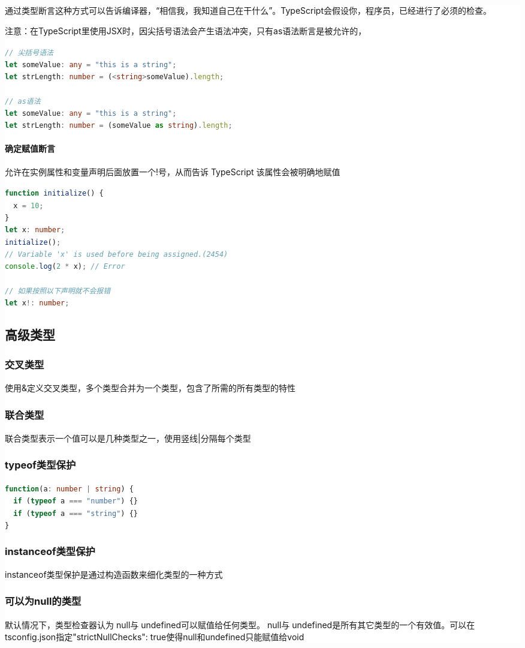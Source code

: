 通过类型断言这种方式可以告诉编译器，“相信我，我知道自己在干什么”。TypeScript会假设你，程序员，已经进行了必须的检查。

注意：在TypeScript里使用JSX时，因尖括号语法会产生语法冲突，只有as语法断言是被允许的，

```ts
// 尖括号语法
let someValue: any = "this is a string";
let strLength: number = (<string>someValue).length;

// as语法
let someValue: any = "this is a string";
let strLength: number = (someValue as string).length;
```

#### 确定赋值断言
允许在实例属性和变量声明后面放置一个!号，从而告诉 TypeScript 该属性会被明确地赋值
```ts
function initialize() {
  x = 10;
}
let x: number;
initialize();
// Variable 'x' is used before being assigned.(2454)
console.log(2 * x); // Error

// 如果按照以下声明就不会报错
let x!: number;
```


## 高级类型

### 交叉类型
使用&定义交叉类型，多个类型合并为一个类型，包含了所需的所有类型的特性

### 联合类型
联合类型表示一个值可以是几种类型之一，使用竖线|分隔每个类型

### typeof类型保护
```ts
function(a: number | string) {
  if (typeof a === "number") {}
  if (typeof a === "string") {}
}
```

### instanceof类型保护
instanceof类型保护是通过构造函数来细化类型的一种方式

### 可以为null的类型
默认情况下，类型检查器认为 null与 undefined可以赋值给任何类型。 null与 undefined是所有其它类型的一个有效值。可以在tsconfig.json指定"strictNullChecks": true使得null和undefined只能赋值给void
